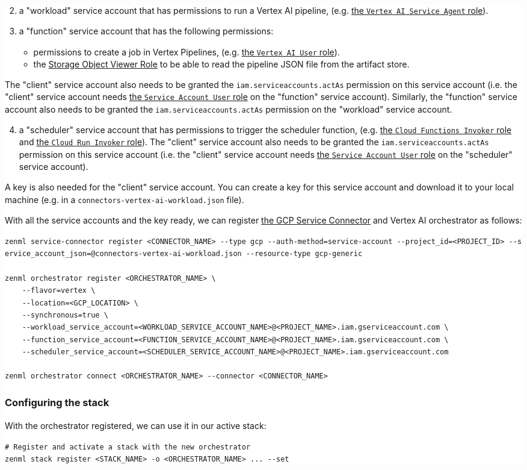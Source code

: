 2. a "workload" service account that has permissions to run a Vertex AI pipeline, (e.g. [the `Vertex AI Service Agent` role](https://cloud.google.com/vertex-ai/docs/general/access-control#aiplatform.serviceAgent)).

3. a "function" service account that has the following permissions:
    * permissions to create a job in Vertex Pipelines, (e.g. [the `Vertex AI User` role](https://cloud.google.com/vertex-ai/docs/general/access-control#aiplatform.user)).
    * the [Storage Object Viewer Role](https://cloud.google.com/iam/docs/understanding-roles#storage.objectViewer) to be able to read the pipeline JSON file from the artifact store.

The "client" service account also needs to be granted the `iam.serviceaccounts.actAs` permission on this service account (i.e. the "client" service account needs [the `Service Account User` role](https://cloud.google.com/iam/docs/service-account-permissions#user-role) on the "function" service account). Similarly, the "function" service account also needs to be granted the `iam.serviceaccounts.actAs` permission on the "workload" service account.

4. a "scheduler" service account that has permissions to trigger the scheduler function, (e.g. [the `Cloud Functions Invoker` role](https://cloud.google.com/functions/docs/reference/iam/roles#cloudfunctions.invoker) and [the `Cloud Run Invoker` role](https://cloud.google.com/run/docs/reference/iam/roles#standard-roles)). The "client" service account also needs to be granted the `iam.serviceaccounts.actAs` permission on this service account (i.e. the "client" service account needs [the `Service Account User` role](https://cloud.google.com/iam/docs/service-account-permissions#user-role) on the "scheduler" service account).

A key is also needed for the "client" service account. You can create a key for this service account and download it to your local machine (e.g. in a `connectors-vertex-ai-workload.json` file).

With all the service accounts and the key ready, we can register [the GCP Service Connector](../../../platform-guide/set-up-your-mlops-platform/connect-zenml-to-infrastructure/gcp-service-connector.md) and Vertex AI orchestrator as follows:

```shell
zenml service-connector register <CONNECTOR_NAME> --type gcp --auth-method=service-account --project_id=<PROJECT_ID> --service_account_json=@connectors-vertex-ai-workload.json --resource-type gcp-generic

zenml orchestrator register <ORCHESTRATOR_NAME> \
    --flavor=vertex \
    --location=<GCP_LOCATION> \
    --synchronous=true \
    --workload_service_account=<WORKLOAD_SERVICE_ACCOUNT_NAME>@<PROJECT_NAME>.iam.gserviceaccount.com \
    --function_service_account=<FUNCTION_SERVICE_ACCOUNT_NAME>@<PROJECT_NAME>.iam.gserviceaccount.com \
    --scheduler_service_account=<SCHEDULER_SERVICE_ACCOUNT_NAME>@<PROJECT_NAME>.iam.gserviceaccount.com

zenml orchestrator connect <ORCHESTRATOR_NAME> --connector <CONNECTOR_NAME>
```
### Configuring the stack

With the orchestrator registered, we can use it in our active stack:

```shell
# Register and activate a stack with the new orchestrator
zenml stack register <STACK_NAME> -o <ORCHESTRATOR_NAME> ... --set
```
